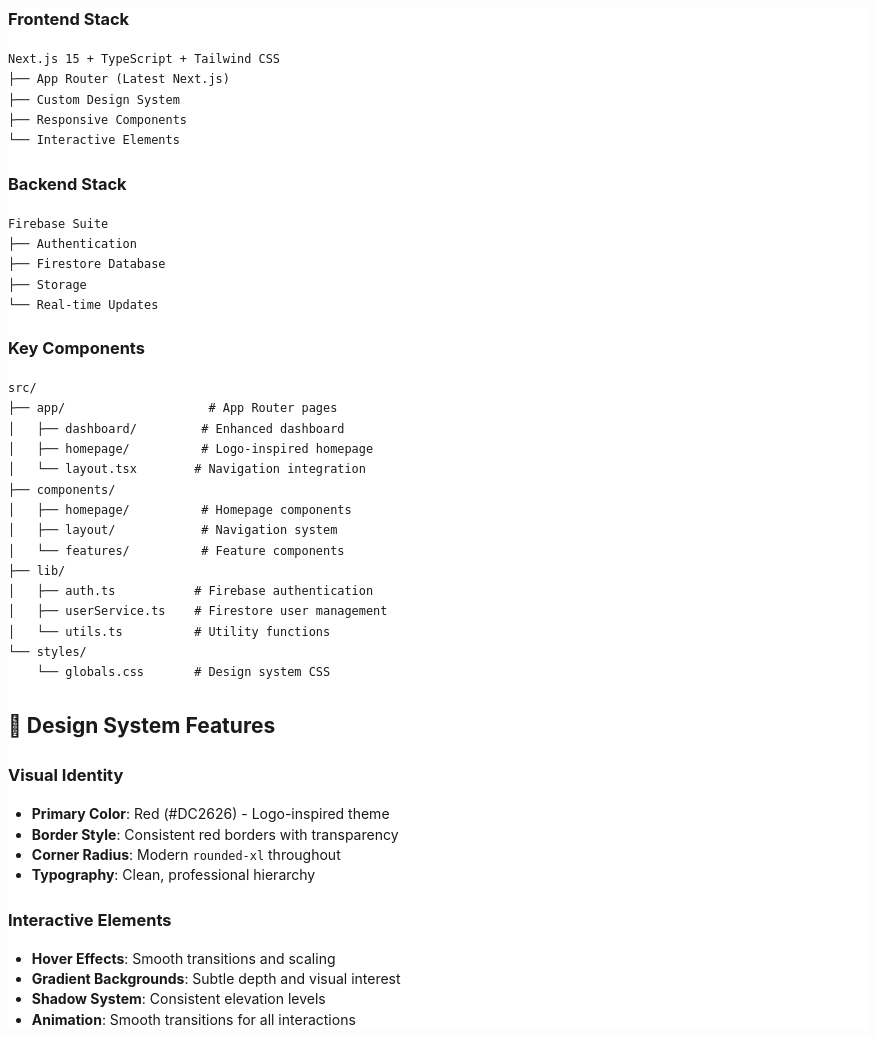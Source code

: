 ### **Frontend Stack**
```
Next.js 15 + TypeScript + Tailwind CSS
├── App Router (Latest Next.js)
├── Custom Design System
├── Responsive Components
└── Interactive Elements
```

### **Backend Stack**
```
Firebase Suite
├── Authentication
├── Firestore Database
├── Storage
└── Real-time Updates
```

### **Key Components**
```
src/
├── app/                    # App Router pages
│   ├── dashboard/         # Enhanced dashboard
│   ├── homepage/          # Logo-inspired homepage
│   └── layout.tsx        # Navigation integration
├── components/
│   ├── homepage/          # Homepage components
│   ├── layout/            # Navigation system
│   └── features/          # Feature components
├── lib/
│   ├── auth.ts           # Firebase authentication
│   ├── userService.ts    # Firestore user management
│   └── utils.ts          # Utility functions
└── styles/
    └── globals.css       # Design system CSS
```

## 🎨 Design System Features

### **Visual Identity**
- **Primary Color**: Red (#DC2626) - Logo-inspired theme
- **Border Style**: Consistent red borders with transparency
- **Corner Radius**: Modern `rounded-xl` throughout
- **Typography**: Clean, professional hierarchy

### **Interactive Elements**
- **Hover Effects**: Smooth transitions and scaling
- **Gradient Backgrounds**: Subtle depth and visual interest
- **Shadow System**: Consistent elevation levels
- **Animation**: Smooth transitions for all interactions

